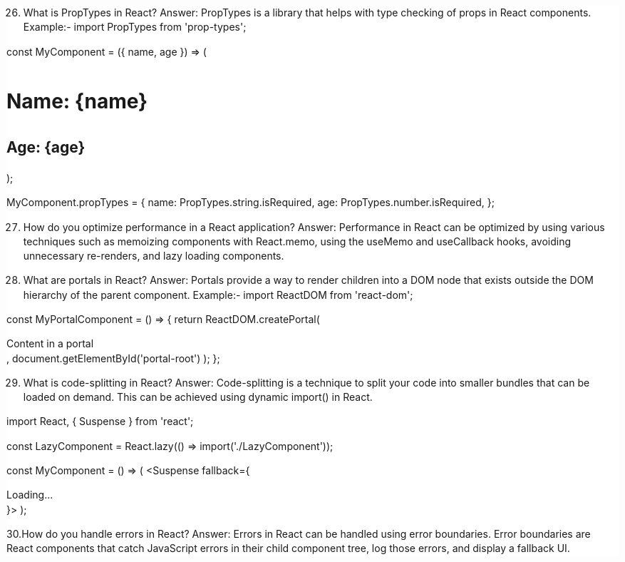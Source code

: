 26. What is PropTypes in React?
Answer: PropTypes is a library that helps with type checking of props in React components.
Example:-
import PropTypes from 'prop-types';

const MyComponent = ({ name, age }) => (
  <div>
    <h1>Name: {name}</h1>
    <h2>Age: {age}</h2>
  </div>
);

MyComponent.propTypes = {
  name: PropTypes.string.isRequired,
  age: PropTypes.number.isRequired,
};


27. How do you optimize performance in a React application?
Answer: Performance in React can be optimized by using various techniques such as memoizing components with React.memo, using the useMemo and useCallback hooks, avoiding unnecessary re-renders, and lazy loading components.



28. What are portals in React?
Answer: Portals provide a way to render children into a DOM node that exists outside the DOM hierarchy of the parent component.
Example:-
import ReactDOM from 'react-dom';

const MyPortalComponent = () => {
  return ReactDOM.createPortal(
    <div>Content in a portal</div>,
    document.getElementById('portal-root')
  );
};


29. What is code-splitting in React?
Answer: Code-splitting is a technique to split your code into smaller bundles that can be loaded on demand. This can be achieved using dynamic import() in React.

import React, { Suspense } from 'react';

const LazyComponent = React.lazy(() => import('./LazyComponent'));

const MyComponent = () => (
  <Suspense fallback={<div>Loading...</div>}>
    <LazyComponent />
  </Suspense>
);

 30.How do you handle errors in React?
Answer: Errors in React can be handled using error boundaries. Error boundaries are React components that catch JavaScript errors in their child component tree, log those errors, and display a fallback UI.
